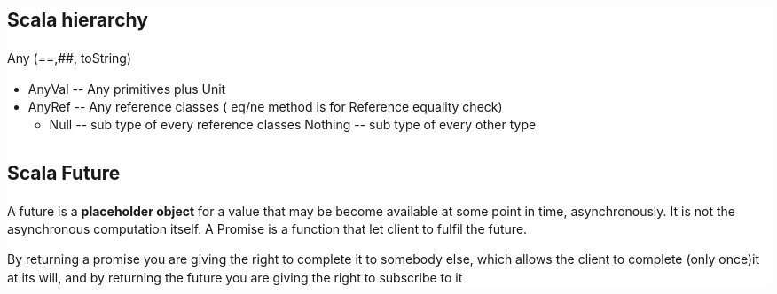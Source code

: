 

## Scala hierarchy

Any (==,##, toString)
 * AnyVal -- Any primitives plus Unit
 * AnyRef -- Any reference classes ( eq/ne method is for Reference equality check)
   * Null   -- sub type of every reference classes
Nothing -- sub type of every other type

## Scala Future
A future is a **placeholder object** for a value that may be become available at some point in time, asynchronously. It is not the asynchronous computation itself.
A Promise is a function that let client to fulfil the future.

By returning a promise you are giving the right to complete it to somebody else, which allows the client to complete (only once)it at its will, and by returning the future you are giving the right to subscribe to it